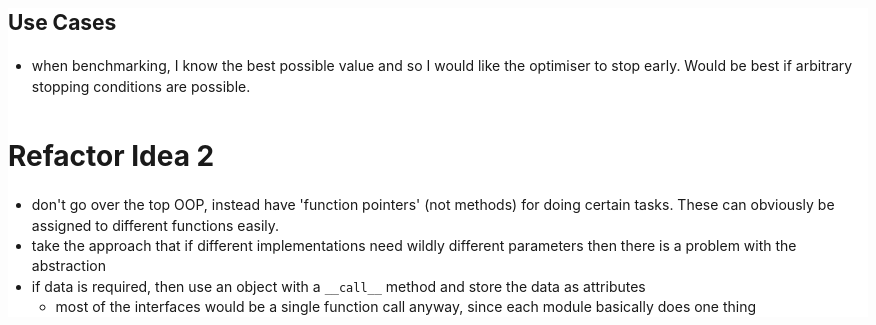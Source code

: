 
## Use Cases ##
- when benchmarking, I know the best possible value and so I would like the optimiser to stop early. Would be best if arbitrary stopping conditions are possible.





# Refactor Idea 2 #
- don't go over the top OOP, instead have 'function pointers' (not methods) for doing certain tasks. These can obviously be assigned to different functions easily.
- take the approach that if different implementations need wildly different parameters then there is a problem with the abstraction
- if data is required, then use an object with a `__call__` method and store the data as attributes
    - most of the interfaces would be a single function call anyway, since each module basically does one thing
